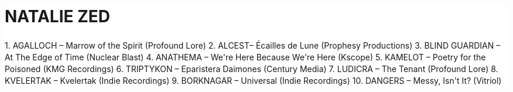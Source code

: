 # NATALIE ZED

1\. AGALLOCH – Marrow of the Spirit (Profound Lore) 2. ALCEST– Écailles de Lune (Prophesy Productions) 3. BLIND GUARDIAN – At The Edge of Time (Nuclear Blast) 4. ANATHEMA – We're Here Because We're Here (Kscope) 5. KAMELOT – Poetry for the Poisoned (KMG Recordings) 6. TRIPTYKON – Eparistera Daimones (Century Media) 7. LUDICRA – The Tenant (Profound Lore) 8. KVELERTAK – Kvelertak (Indie Recordings) 9. BORKNAGAR – Universal (Indie Recordings) 10. DANGERS – Messy, Isn't It? (Vitriol)
